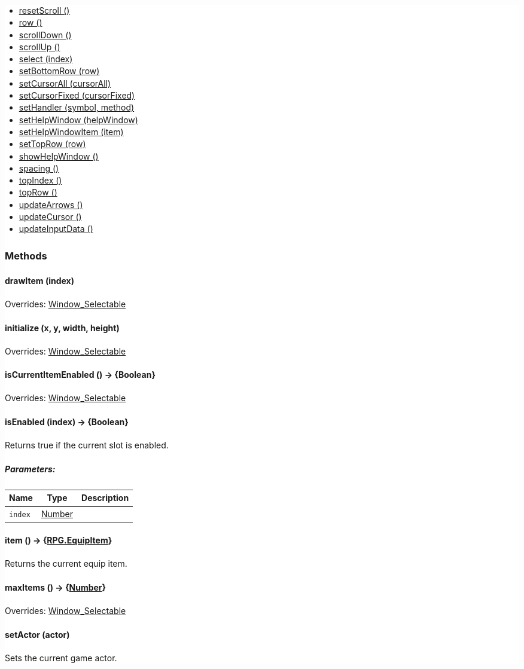 * [resetScroll ()](Window_Selectable.md#resetscroll-)
* [row ()](Window_Selectable.md#row---number)
* [scrollDown ()](Window_Selectable.md#scrolldown-)
* [scrollUp ()](Window_Selectable.md#scrollup-)
* [select (index)](Window_Selectable.md#select-index)
* [setBottomRow (row)](Window_Selectable.md#setbottomrow-row)
* [setCursorAll (cursorAll)](Window_Selectable.md#setcursorall-cursorall)
* [setCursorFixed (cursorFixed)](Window_Selectable.md#setcursorfixed-cursorfixed)
* [setHandler (symbol, method)](Window_Selectable.md#sethandler-symbol-method)
* [setHelpWindow (helpWindow)](Window_Selectable.md#sethelpwindow-helpwindow)
* [setHelpWindowItem (item)](Window_Selectable.md#sethelpwindowitem-item)
* [setTopRow (row)](Window_Selectable.md#settoprow-row)
* [showHelpWindow ()](Window_Selectable.md#showhelpwindow-)
* [spacing ()](Window_Selectable.md#spacing---number)
* [topIndex ()](Window_Selectable.md#topindex---number)
* [topRow ()](Window_Selectable.md#toprow---number)
* [updateArrows ()](Window_Selectable.md#updatearrows-)
* [updateCursor ()](Window_Selectable.md#updatecursor-)
* [updateInputData ()](Window_Selectable.md#updateinputdata-)


### Methods

#### drawItem (index)
Overrides: [Window_Selectable](Window_Selectable.md#drawitem-index)


#### initialize (x, y, width, height)
Overrides: [Window_Selectable](Window_Selectable.md#initialize-x-y-width-height)


#### isCurrentItemEnabled () → {Boolean}
Overrides: [Window_Selectable](Window_Selectable.md#iscurrentitemenabled---boolean)


#### isEnabled (index) → {Boolean}
Returns true if the current slot is enabled.

##### Parameters:

| Name | Type | Description |
| --- | --- | --- |
| `index` | [Number](Number.md) |  |


#### item () → {[RPG.EquipItem](RPG.EquipItem.md)}
Returns the current equip item.


#### maxItems () → {[Number](Number.md)}
Overrides: [Window_Selectable](Window_Selectable.md#maxitems---number) 


#### setActor (actor)
Sets the current game actor.
